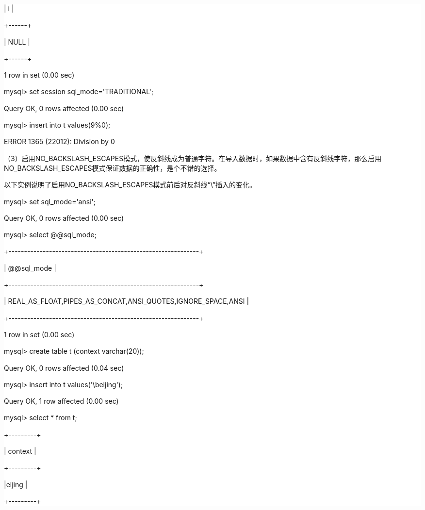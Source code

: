 | i |

+------+

| NULL |

+------+

1 row in set (0.00 sec)

mysql> set session sql_mode='TRADITIONAL';

Query OK, 0 rows affected (0.00 sec)

mysql> insert into t values(9%0);

ERROR 1365 (22012): Division by 0

（3）启用NO_BACKSLASH_ESCAPES模式，使反斜线成为普通字符。在导入数据时，如果数据中含有反斜线字符，那么启用NO_BACKSLASH_ESCAPES模式保证数据的正确性，是个不错的选择。

以下实例说明了启用NO_BACKSLASH_ESCAPES模式前后对反斜线“\”插入的变化。

mysql> set sql_mode='ansi';

Query OK, 0 rows affected (0.00 sec)

mysql> select @@sql_mode;

+-------------------------------------------------------------+

| @@sql_mode |

+-------------------------------------------------------------+

| REAL_AS_FLOAT,PIPES_AS_CONCAT,ANSI_QUOTES,IGNORE_SPACE,ANSI |

+-------------------------------------------------------------+

1 row in set (0.00 sec)

mysql> create table t (context varchar(20));

Query OK, 0 rows affected (0.04 sec)

mysql> insert into t values('\beijing');

Query OK, 1 row affected (0.00 sec)

mysql> select * from t;

+---------+

| context |

+---------+

|eijing |

+---------+
